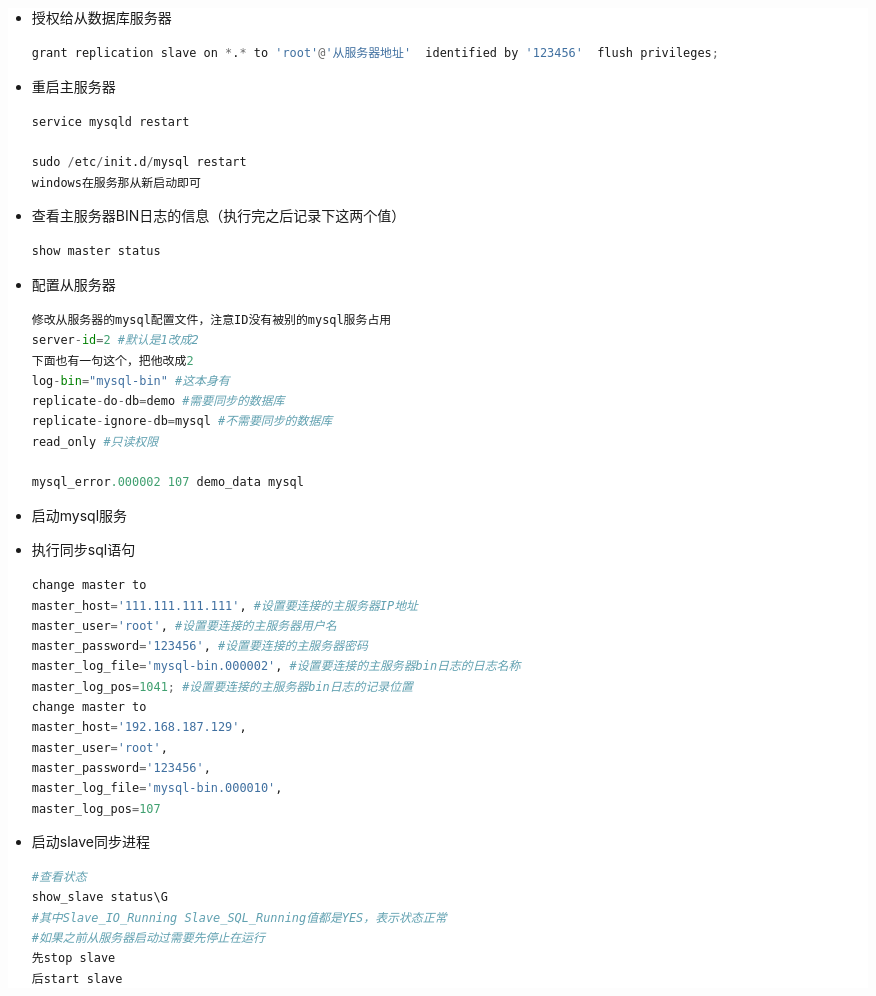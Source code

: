 - 授权给从数据库服务器

  ```py
  grant replication slave on *.* to 'root'@'从服务器地址'  identified by '123456'  flush privileges;
  ```

- 重启主服务器

  ```py
  service mysqld restart
  
  sudo /etc/init.d/mysql restart
  windows在服务那从新启动即可
  ```

- 查看主服务器BIN日志的信息（执行完之后记录下这两个值）

  ```py
  show master status 
  ```

- 配置从服务器

  ```py
  修改从服务器的mysql配置文件，注意ID没有被别的mysql服务占用
  server-id=2 #默认是1改成2
  下面也有一句这个，把他改成2
  log-bin="mysql-bin" #这本身有
  replicate-do-db=demo #需要同步的数据库
  replicate-ignore-db=mysql #不需要同步的数据库
  read_only #只读权限
  
  mysql_error.000002 107 demo_data mysql
  ```

- 启动mysql服务

- 执行同步sql语句

  ```py
  change master to
  master_host='111.111.111.111', #设置要连接的主服务器IP地址
  master_user='root', #设置要连接的主服务器用户名
  master_password='123456', #设置要连接的主服务器密码
  master_log_file='mysql-bin.000002', #设置要连接的主服务器bin日志的日志名称
  master_log_pos=1041; #设置要连接的主服务器bin日志的记录位置
  change master to
  master_host='192.168.187.129',
  master_user='root',
  master_password='123456', 
  master_log_file='mysql-bin.000010', 
  master_log_pos=107
  ```

  

- 启动slave同步进程

  ```py
  #查看状态
  show_slave status\G
  #其中Slave_IO_Running Slave_SQL_Running值都是YES，表示状态正常
  #如果之前从服务器启动过需要先停止在运行
  先stop slave
  后start slave
  ```
